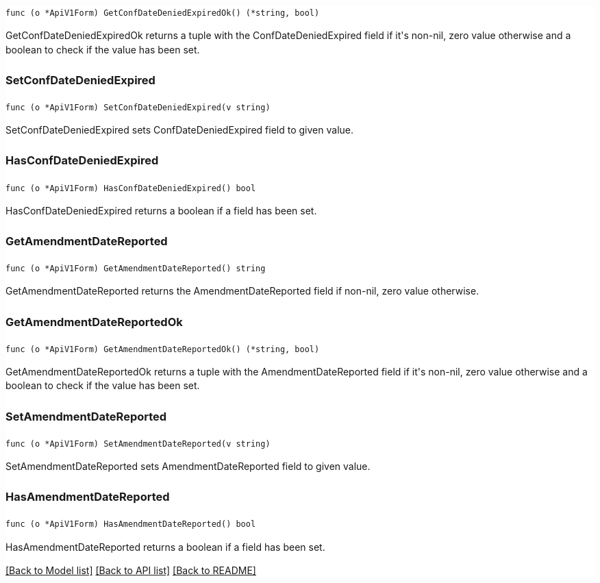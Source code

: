 `func (o *ApiV1Form) GetConfDateDeniedExpiredOk() (*string, bool)`

GetConfDateDeniedExpiredOk returns a tuple with the ConfDateDeniedExpired field if it's non-nil, zero value otherwise
and a boolean to check if the value has been set.

### SetConfDateDeniedExpired

`func (o *ApiV1Form) SetConfDateDeniedExpired(v string)`

SetConfDateDeniedExpired sets ConfDateDeniedExpired field to given value.

### HasConfDateDeniedExpired

`func (o *ApiV1Form) HasConfDateDeniedExpired() bool`

HasConfDateDeniedExpired returns a boolean if a field has been set.

### GetAmendmentDateReported

`func (o *ApiV1Form) GetAmendmentDateReported() string`

GetAmendmentDateReported returns the AmendmentDateReported field if non-nil, zero value otherwise.

### GetAmendmentDateReportedOk

`func (o *ApiV1Form) GetAmendmentDateReportedOk() (*string, bool)`

GetAmendmentDateReportedOk returns a tuple with the AmendmentDateReported field if it's non-nil, zero value otherwise
and a boolean to check if the value has been set.

### SetAmendmentDateReported

`func (o *ApiV1Form) SetAmendmentDateReported(v string)`

SetAmendmentDateReported sets AmendmentDateReported field to given value.

### HasAmendmentDateReported

`func (o *ApiV1Form) HasAmendmentDateReported() bool`

HasAmendmentDateReported returns a boolean if a field has been set.


[[Back to Model list]](../README.md#documentation-for-models) [[Back to API list]](../README.md#documentation-for-api-endpoints) [[Back to README]](../README.md)


